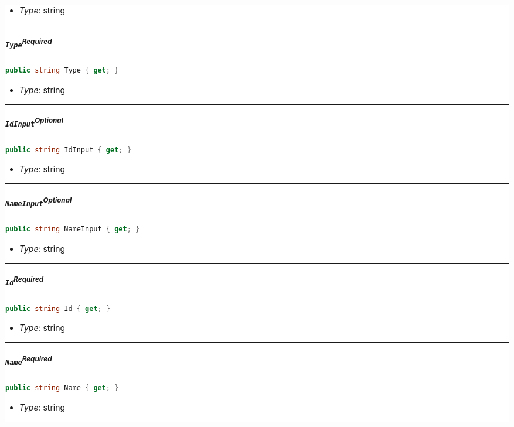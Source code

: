 - *Type:* string

---

##### `Type`<sup>Required</sup> <a name="Type" id="@cdktf/provider-okta.dataOktaBehavior.DataOktaBehavior.property.type"></a>

```csharp
public string Type { get; }
```

- *Type:* string

---

##### `IdInput`<sup>Optional</sup> <a name="IdInput" id="@cdktf/provider-okta.dataOktaBehavior.DataOktaBehavior.property.idInput"></a>

```csharp
public string IdInput { get; }
```

- *Type:* string

---

##### `NameInput`<sup>Optional</sup> <a name="NameInput" id="@cdktf/provider-okta.dataOktaBehavior.DataOktaBehavior.property.nameInput"></a>

```csharp
public string NameInput { get; }
```

- *Type:* string

---

##### `Id`<sup>Required</sup> <a name="Id" id="@cdktf/provider-okta.dataOktaBehavior.DataOktaBehavior.property.id"></a>

```csharp
public string Id { get; }
```

- *Type:* string

---

##### `Name`<sup>Required</sup> <a name="Name" id="@cdktf/provider-okta.dataOktaBehavior.DataOktaBehavior.property.name"></a>

```csharp
public string Name { get; }
```

- *Type:* string

---